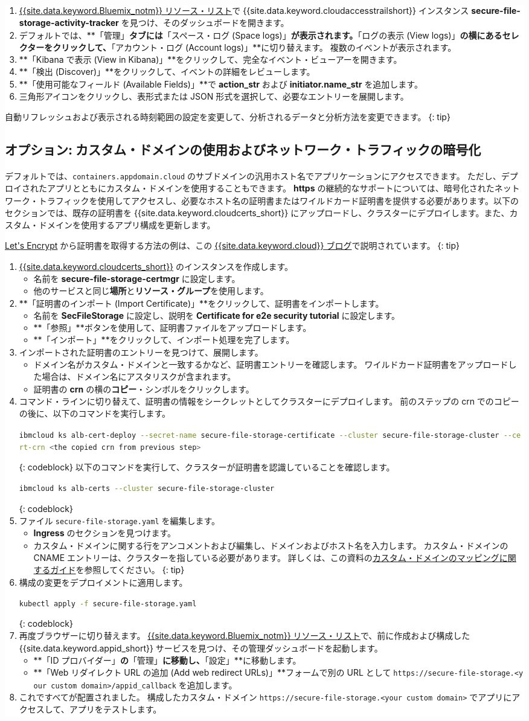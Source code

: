 1. [{{site.data.keyword.Bluemix_notm}} リソース・リスト](https://{DomainName}/resources)で {{site.data.keyword.cloudaccesstrailshort}} インスタンス **secure-file-storage-activity-tracker** を見つけ、そのダッシュボードを開きます。
2. デフォルトでは、**「管理」**タブには**「スペース・ログ (Space logs)」**が表示されます。**「ログの表示 (View logs)」**の横にあるセレクターをクリックして、**「アカウント・ログ (Account logs)」**に切り替えます。 複数のイベントが表示されます。
3. **「Kibana で表示 (View in Kibana)」**をクリックして、完全なイベント・ビューアーを開きます。
4. **「検出 (Discover)」**をクリックして、イベントの詳細をレビューします。
5. **「使用可能なフィールド (Available Fields)」**で **action_str** および **initiator.name_str** を追加します。
6. 三角形アイコンをクリックし、表形式または JSON 形式を選択して、必要なエントリーを展開します。

自動リフレッシュおよび表示される時刻範囲の設定を変更して、分析されるデータと分析方法を変更できます。
{: tip}

## オプション: カスタム・ドメインの使用およびネットワーク・トラフィックの暗号化
デフォルトでは、`containers.appdomain.cloud` のサブドメインの汎用ホスト名でアプリケーションにアクセスできます。 ただし、デプロイされたアプリとともにカスタム・ドメインを使用することもできます。 **https** の継続的なサポートについては、暗号化されたネットワーク・トラフィックを使用してアクセスし、必要なホスト名の証明書またはワイルドカード証明書を提供する必要があります。以下のセクションでは、既存の証明書を {{site.data.keyword.cloudcerts_short}} にアップロードし、クラスターにデプロイします。また、カスタム・ドメインを使用するアプリ構成を更新します。

[Let's Encrypt](https://letsencrypt.org/) から証明書を取得する方法の例は、この [{{site.data.keyword.cloud}} ブログ](https://www.ibm.com/blogs/bluemix/2018/07/secure-apps-on-ibm-cloud-with-wildcard-certificates/)で説明されています。
{: tip}

1. [{{site.data.keyword.cloudcerts_short}}](https://{DomainName}/catalog/services/certificate-manager) のインスタンスを作成します。
   * 名前を **secure-file-storage-certmgr** に設定します。
   * 他のサービスと同じ**場所**と**リソース・グループ**を使用します。
2. **「証明書のインポート (Import Certificate)」**をクリックして、証明書をインポートします。
   * 名前を **SecFileStorage** に設定し、説明を **Certificate for e2e security tutorial** に設定します。
   * **「参照」**ボタンを使用して、証明書ファイルをアップロードします。
   * **「インポート」**をクリックして、インポート処理を完了します。
3. インポートされた証明書のエントリーを見つけて、展開します。
   * ドメイン名がカスタム・ドメインと一致するかなど、証明書エントリーを確認します。 ワイルドカード証明書をアップロードした場合は、ドメイン名にアスタリスクが含まれます。
   * 証明書の **crn** の横の**コピー**・シンボルをクリックします。
4. コマンド・ラインに切り替えて、証明書の情報をシークレットとしてクラスターにデプロイします。 前のステップの crn でのコピーの後に、以下のコマンドを実行します。
   ```sh
   ibmcloud ks alb-cert-deploy --secret-name secure-file-storage-certificate --cluster secure-file-storage-cluster --cert-crn <the copied crn from previous step>
   ```
   {: codeblock}
   以下のコマンドを実行して、クラスターが証明書を認識していることを確認します。
   ```sh
   ibmcloud ks alb-certs --cluster secure-file-storage-cluster
   ```
   {: codeblock}
5. ファイル `secure-file-storage.yaml` を編集します。
   * **Ingress** のセクションを見つけます。
   * カスタム・ドメインに関する行をアンコメントおよび編集し、ドメインおよびホスト名を入力します。
   カスタム・ドメインの CNAME エントリーは、クラスターを指している必要があります。 詳しくは、この資料の[カスタム・ドメインのマッピングに関するガイド](https://{DomainName}/docs/containers?topic=containers-ingress#private_3)を参照してください。
   {: tip}
6. 構成の変更をデプロイメントに適用します。
   ```sh
   kubectl apply -f secure-file-storage.yaml
   ```
   {: codeblock}
7. 再度ブラウザーに切り替えます。 [{{site.data.keyword.Bluemix_notm}} リソース・リスト](https://{DomainName}/resources)で、前に作成および構成した{{site.data.keyword.appid_short}} サービスを見つけ、その管理ダッシュボードを起動します。
   * **「ID プロバイダー」**の**「管理」**に移動し、**「設定」**に移動します。
   * **「Web リダイレクト URL の追加 (Add web redirect URLs)」**フォームで別の URL として `https://secure-file-storage.<your custom domain>/appid_callback` を追加します。
8. これですべてが配置されました。 構成したカスタム・ドメイン `https://secure-file-storage.<your custom domain>` でアプリにアクセスして、アプリをテストします。
